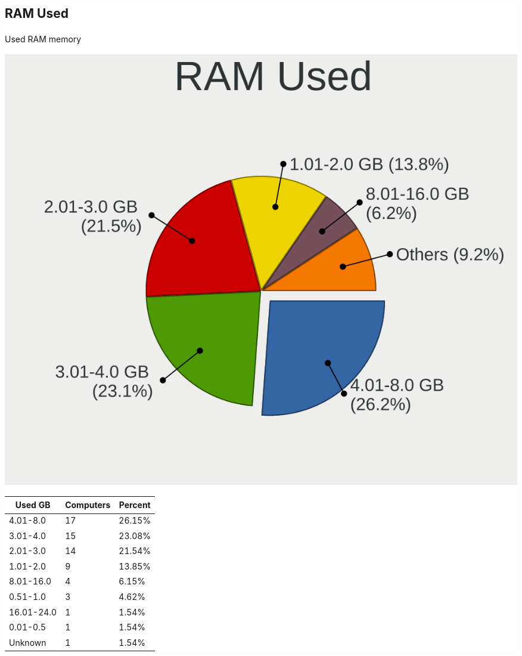 RAM Used
--------

Used RAM memory

![RAM Used](./images/pie_chart/node_ram_used.svg)


| Used GB    | Computers | Percent |
|------------|-----------|---------|
| 4.01-8.0   | 17        | 26.15%  |
| 3.01-4.0   | 15        | 23.08%  |
| 2.01-3.0   | 14        | 21.54%  |
| 1.01-2.0   | 9         | 13.85%  |
| 8.01-16.0  | 4         | 6.15%   |
| 0.51-1.0   | 3         | 4.62%   |
| 16.01-24.0 | 1         | 1.54%   |
| 0.01-0.5   | 1         | 1.54%   |
| Unknown    | 1         | 1.54%   |

